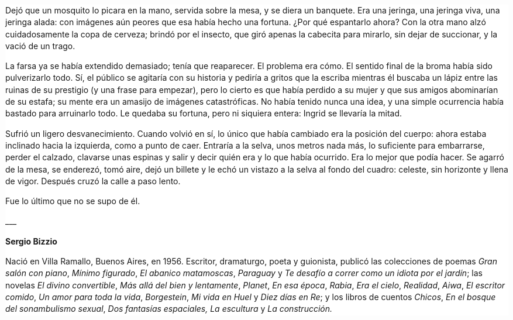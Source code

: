 


Dejó que un mosquito lo picara en la mano, servida sobre la mesa, y se diera un banquete. Era una jeringa, una jeringa viva, una jeringa alada: con imágenes aún peores que esa había hecho una fortuna. ¿Por qué espantarlo ahora? Con la otra mano alzó cuidadosamente la copa de cerveza; brindó por el insecto, que giró apenas la cabecita para mirarlo, sin dejar de succionar, y la vació de un trago.




La farsa ya se había extendido demasiado; tenía que reaparecer. El problema era cómo. El sentido final de la broma había sido pulverizarlo todo. Sí, el público se agitaría con su historia y pediría a gritos que la escriba mientras él buscaba un lápiz entre las ruinas de su prestigio (y una frase para empezar), pero lo cierto es que había perdido a su mujer y que sus amigos abominarían de su estafa; su mente era un amasijo de imágenes catastróficas. No había tenido nunca una idea, y una simple ocurrencia había bastado para arruinarlo todo. Le quedaba su fortuna, pero ni siquiera entera: Ingrid se llevaría la mitad.




Sufrió un ligero desvanecimiento. Cuando volvió en sí, lo único que había cambiado era la posición del cuerpo: ahora estaba inclinado hacia la izquierda, como a punto de caer. Entraría a la selva, unos metros nada más, lo suficiente para embarrarse, perder el calzado, clavarse unas espinas y salir y decir quién era y lo que había ocurrido. Era lo mejor que podía hacer. Se agarró de la mesa, se enderezó, tomó aire, dejó un billete y le echó un vistazo a la selva al fondo del cuadro: celeste, sin horizonte y llena de vigor. Después cruzó la calle a paso lento.




Fue lo último que no se supo de él.




\_\_\_




**Sergio Bizzio**




Nació en Villa Ramallo, Buenos Aires, en 1956. Escritor, dramaturgo, poeta y guionista, publicó las colecciones de poemas *Gran salón con piano*, *Mínimo figurado*, *El abanico matamoscas*, *Paraguay* y *Te desafío a correr como un idiota* *por el* *jardín*; las novelas *El divino convertible*, *Más allá del bien y lentamente*, *Planet*, *En esa época*, *Rabia*, *Era el cielo*, *Realidad*, *Aiwa*, *El escritor comido*, *Un amor para toda la vida*, *Borgestein*, *Mi vida en Huel* y *Diez días en Re*; y los libros de cuentos *Chicos*, *En el bosque del sonambulismo sexual*, *Dos fantasías espaciales, La escultura* y *La construcción.*



